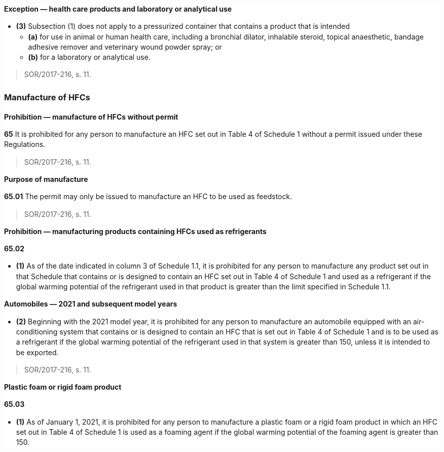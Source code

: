 **Exception — health care products and laboratory or analytical use**

- **(3)** Subsection (1) does not apply to a pressurized container that contains a product that is intended
	- **(a)** for use in animal or human health care, including a bronchial dilator, inhalable steroid, topical anaesthetic, bandage adhesive remover and veterinary wound powder spray; or
	- **(b)** for a laboratory or analytical use.
> SOR/2017-216, s. 11.





### Manufacture of HFCs



**Prohibition — manufacture of HFCs without permit**

**65** It is prohibited for any person to manufacture an HFC set out in Table 4 of Schedule 1 without a permit issued under these Regulations.
> SOR/2017-216, s. 11.





**Purpose of manufacture**

**65.01** The permit may only be issued to manufacture an HFC to be used as feedstock.
> SOR/2017-216, s. 11.





**Prohibition — manufacturing products containing HFCs used as refrigerants**

**65.02** 

- **(1)** As of the date indicated in column 3 of Schedule 1.1, it is prohibited for any person to manufacture any product set out in that Schedule that contains or is designed to contain an HFC set out in Table 4 of Schedule 1 and used as a refrigerant if the global warming potential of the refrigerant used in that product is greater than the limit specified in Schedule 1.1.

**Automobiles — 2021 and subsequent model years**

- **(2)** Beginning with the 2021 model year, it is prohibited for any person to manufacture an automobile equipped with an air-conditioning system that contains or is designed to contain an HFC that is set out in Table 4 of Schedule 1 and is to be used as a refrigerant if the global warming potential of the refrigerant used in that system is greater than 150, unless it is intended to be exported.
> SOR/2017-216, s. 11.





**Plastic foam or rigid foam product**

**65.03** 

- **(1)** As of January 1, 2021, it is prohibited for any person to manufacture a plastic foam or a rigid foam product in which an HFC set out in Table 4 of Schedule 1 is used as a foaming agent if the global warming potential of the foaming agent is greater than 150.
